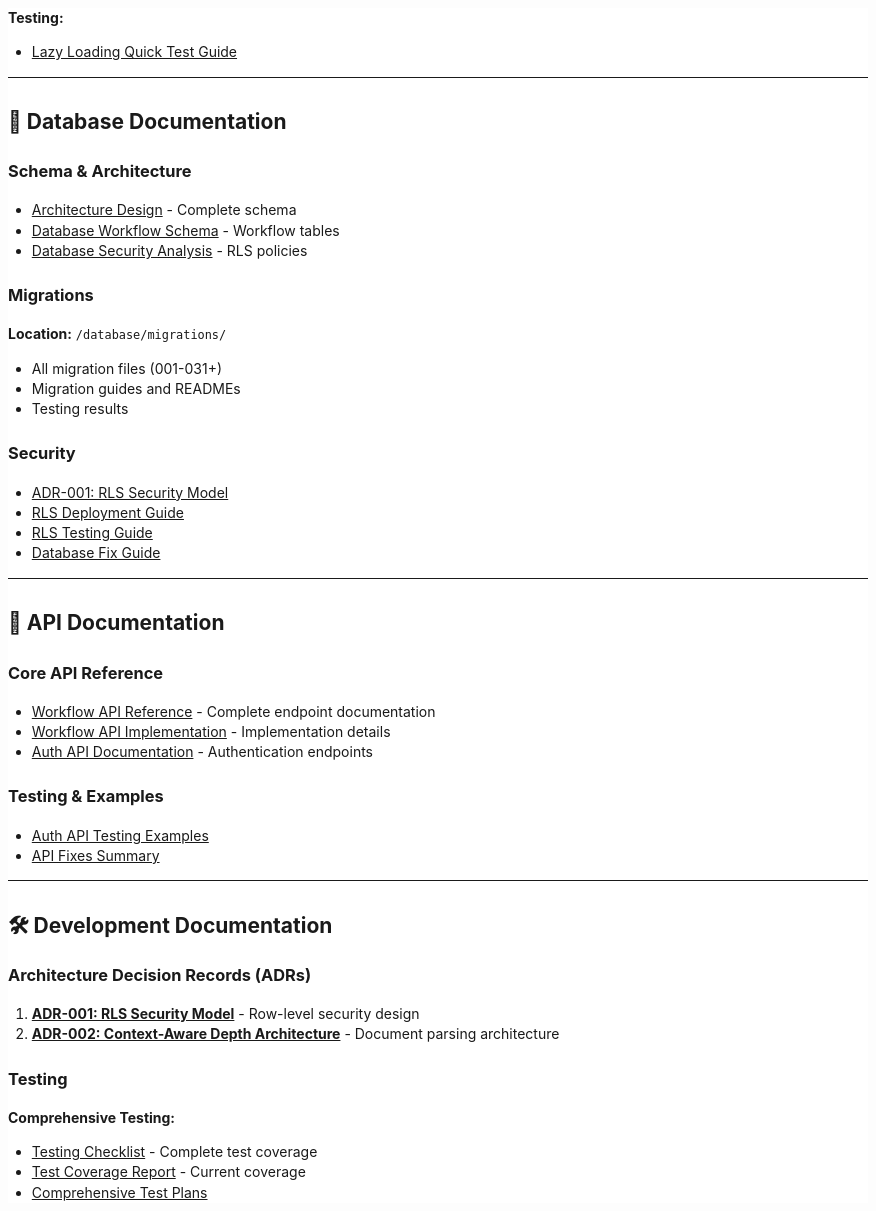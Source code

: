 **Testing:**
- [Lazy Loading Quick Test Guide](LAZY_LOADING_QUICK_TEST_GUIDE.md)

---

## 💾 Database Documentation

### Schema & Architecture
- [Architecture Design](../database/ARCHITECTURE_DESIGN.md) - Complete schema
- [Database Workflow Schema](DATABASE_WORKFLOW_SCHEMA.md) - Workflow tables
- [Database Security Analysis](DATABASE_SECURITY_ANALYSIS.md) - RLS policies

### Migrations
**Location:** `/database/migrations/`
- All migration files (001-031+)
- Migration guides and READMEs
- Testing results

### Security
- [ADR-001: RLS Security Model](ADR-001-RLS-SECURITY-MODEL.md)
- [RLS Deployment Guide](RLS_DEPLOYMENT_GUIDE.md)
- [RLS Testing Guide](RLS_TESTING_GUIDE.md)
- [Database Fix Guide](DATABASE_FIX_GUIDE.md)

---

## 🔌 API Documentation

### Core API Reference
- [Workflow API Reference](WORKFLOW_API_REFERENCE.md) - Complete endpoint documentation
- [Workflow API Implementation](WORKFLOW_API_IMPLEMENTATION.md) - Implementation details
- [Auth API Documentation](AUTH_API_DOCUMENTATION.md) - Authentication endpoints

### Testing & Examples
- [Auth API Testing Examples](AUTH_API_TESTING_EXAMPLES.md)
- [API Fixes Summary](API_FIXES_SUMMARY.md)

---

## 🛠️ Development Documentation

### Architecture Decision Records (ADRs)
1. **[ADR-001: RLS Security Model](ADR-001-RLS-SECURITY-MODEL.md)** - Row-level security design
2. **[ADR-002: Context-Aware Depth Architecture](ADR-002-CONTEXT-AWARE-DEPTH-ARCHITECTURE.md)** - Document parsing architecture

### Testing
**Comprehensive Testing:**
- [Testing Checklist](TESTING_CHECKLIST.md) - Complete test coverage
- [Test Coverage Report](TEST_COVERAGE_REPORT.md) - Current coverage
- [Comprehensive Test Plans](../tests/COMPREHENSIVE_TEST_PLANS_ALL_PRIORITIES.md)
